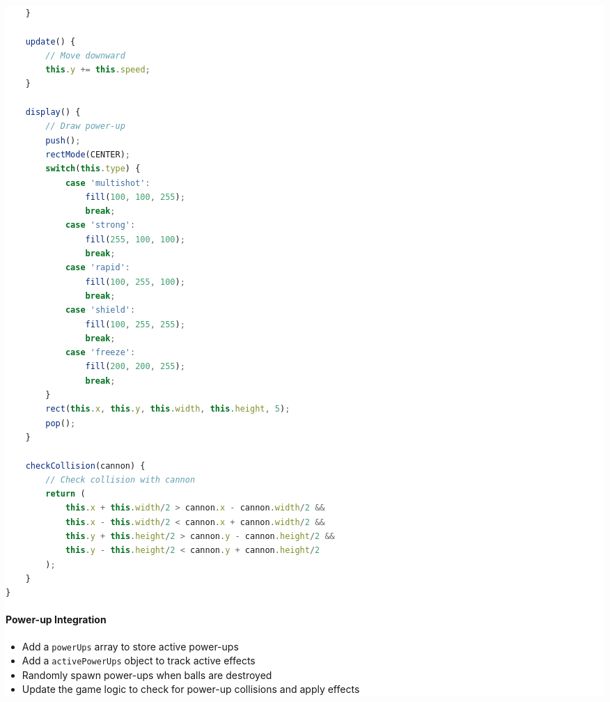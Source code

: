 ````javascript
    }

    update() {
        // Move downward
        this.y += this.speed;
    }

    display() {
        // Draw power-up
        push();
        rectMode(CENTER);
        switch(this.type) {
            case 'multishot':
                fill(100, 100, 255);
                break;
            case 'strong':
                fill(255, 100, 100);
                break;
            case 'rapid':
                fill(100, 255, 100);
                break;
            case 'shield':
                fill(100, 255, 255);
                break;
            case 'freeze':
                fill(200, 200, 255);
                break;
        }
        rect(this.x, this.y, this.width, this.height, 5);
        pop();
    }

    checkCollision(cannon) {
        // Check collision with cannon
        return (
            this.x + this.width/2 > cannon.x - cannon.width/2 &&
            this.x - this.width/2 < cannon.x + cannon.width/2 &&
            this.y + this.height/2 > cannon.y - cannon.height/2 &&
            this.y - this.height/2 < cannon.y + cannon.height/2
        );
    }
}
````

#### Power-up Integration

- Add a `powerUps` array to store active power-ups
- Add a `activePowerUps` object to track active effects
- Randomly spawn power-ups when balls are destroyed
- Update the game logic to check for power-up collisions and apply effects
